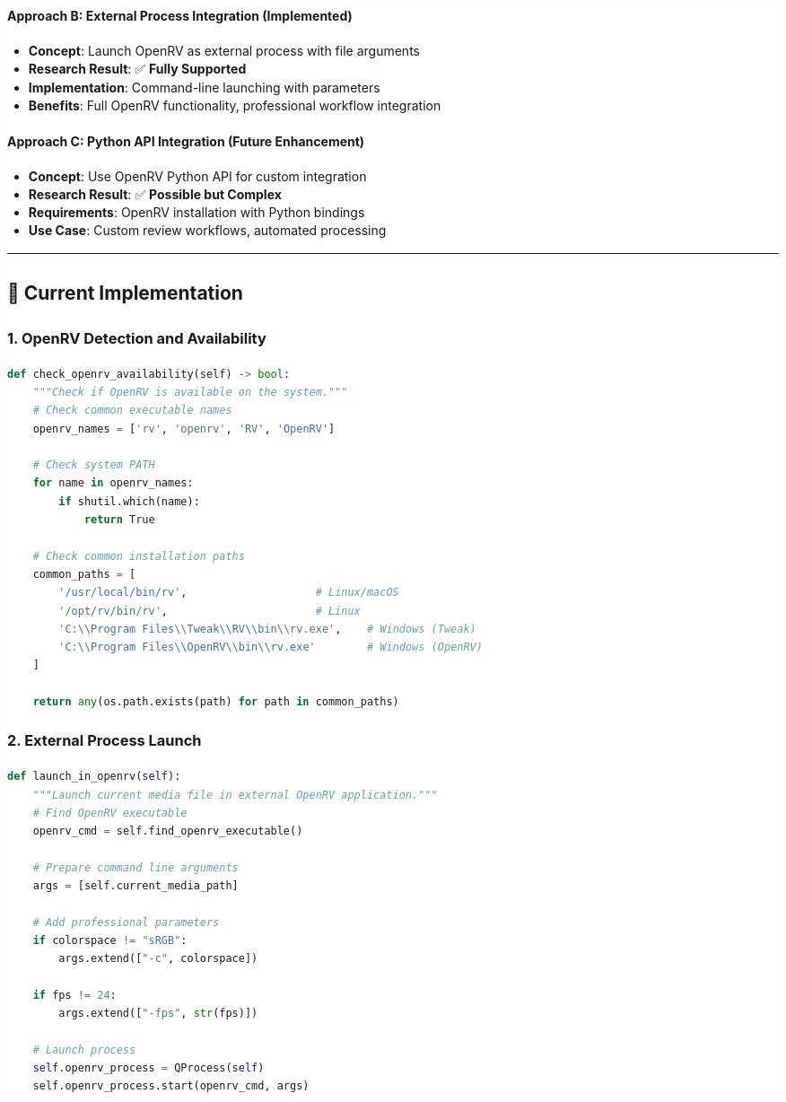 #### **Approach B: External Process Integration (Implemented)**
- **Concept**: Launch OpenRV as external process with file arguments
- **Research Result**: ✅ **Fully Supported**
- **Implementation**: Command-line launching with parameters
- **Benefits**: Full OpenRV functionality, professional workflow integration

#### **Approach C: Python API Integration (Future Enhancement)**
- **Concept**: Use OpenRV Python API for custom integration
- **Research Result**: ✅ **Possible but Complex**
- **Requirements**: OpenRV installation with Python bindings
- **Use Case**: Custom review workflows, automated processing

---

## 🚀 **Current Implementation**

### **1. OpenRV Detection and Availability**
```python
def check_openrv_availability(self) -> bool:
    """Check if OpenRV is available on the system."""
    # Check common executable names
    openrv_names = ['rv', 'openrv', 'RV', 'OpenRV']
    
    # Check system PATH
    for name in openrv_names:
        if shutil.which(name):
            return True
    
    # Check common installation paths
    common_paths = [
        '/usr/local/bin/rv',                    # Linux/macOS
        '/opt/rv/bin/rv',                       # Linux
        'C:\\Program Files\\Tweak\\RV\\bin\\rv.exe',    # Windows (Tweak)
        'C:\\Program Files\\OpenRV\\bin\\rv.exe'        # Windows (OpenRV)
    ]
    
    return any(os.path.exists(path) for path in common_paths)
```

### **2. External Process Launch**
```python
def launch_in_openrv(self):
    """Launch current media file in external OpenRV application."""
    # Find OpenRV executable
    openrv_cmd = self.find_openrv_executable()
    
    # Prepare command line arguments
    args = [self.current_media_path]
    
    # Add professional parameters
    if colorspace != "sRGB":
        args.extend(["-c", colorspace])
    
    if fps != 24:
        args.extend(["-fps", str(fps)])
    
    # Launch process
    self.openrv_process = QProcess(self)
    self.openrv_process.start(openrv_cmd, args)
```
